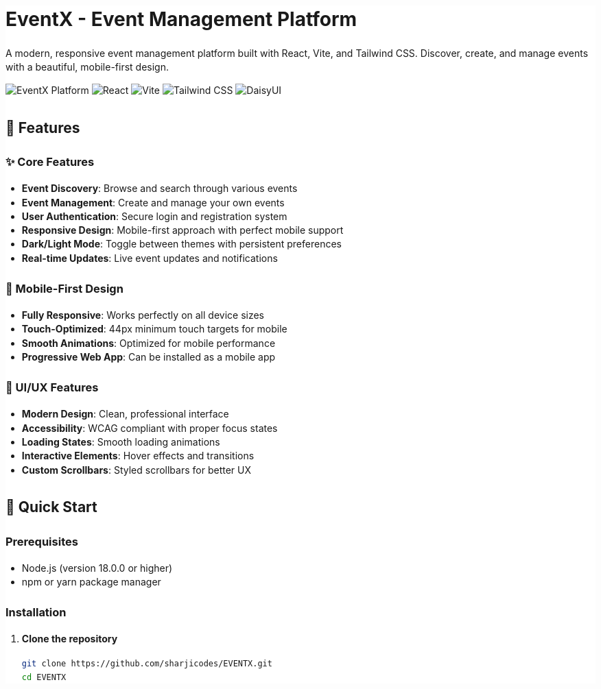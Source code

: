 # EventX - Event Management Platform

A modern, responsive event management platform built with React, Vite, and Tailwind CSS. Discover, create, and manage events with a beautiful, mobile-first design.

![EventX Platform](https://img.shields.io/badge/EventX-Platform-blue?style=for-the-badge&logo=react)
![React](https://img.shields.io/badge/React-18.3.1-61DAFB?style=for-the-badge&logo=react)
![Vite](https://img.shields.io/badge/Vite-5.3.4-646CFF?style=for-the-badge&logo=vite)
![Tailwind CSS](https://img.shields.io/badge/Tailwind_CSS-3.4.6-38B2AC?style=for-the-badge&logo=tailwind-css)
![DaisyUI](https://img.shields.io/badge/DaisyUI-4.12.10-5A0EF8?style=for-the-badge)

## 🌟 Features

### ✨ Core Features
- **Event Discovery**: Browse and search through various events
- **Event Management**: Create and manage your own events
- **User Authentication**: Secure login and registration system
- **Responsive Design**: Mobile-first approach with perfect mobile support
- **Dark/Light Mode**: Toggle between themes with persistent preferences
- **Real-time Updates**: Live event updates and notifications

### 📱 Mobile-First Design
- **Fully Responsive**: Works perfectly on all device sizes
- **Touch-Optimized**: 44px minimum touch targets for mobile
- **Smooth Animations**: Optimized for mobile performance
- **Progressive Web App**: Can be installed as a mobile app

### 🎨 UI/UX Features
- **Modern Design**: Clean, professional interface
- **Accessibility**: WCAG compliant with proper focus states
- **Loading States**: Smooth loading animations
- **Interactive Elements**: Hover effects and transitions
- **Custom Scrollbars**: Styled scrollbars for better UX

## 🚀 Quick Start

### Prerequisites
- Node.js (version 18.0.0 or higher)
- npm or yarn package manager

### Installation

1. **Clone the repository**
   ```bash
   git clone https://github.com/sharjicodes/EVENTX.git
   cd EVENTX
   ```
